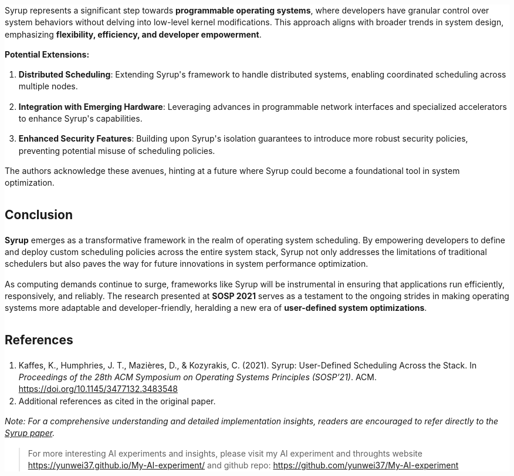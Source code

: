 Syrup represents a significant step towards **programmable operating systems**, where developers have granular control over system behaviors without delving into low-level kernel modifications. This approach aligns with broader trends in system design, emphasizing **flexibility, efficiency, and developer empowerment**.

**Potential Extensions:**

1. **Distributed Scheduling**: Extending Syrup's framework to handle distributed systems, enabling coordinated scheduling across multiple nodes.
   
2. **Integration with Emerging Hardware**: Leveraging advances in programmable network interfaces and specialized accelerators to enhance Syrup's capabilities.
   
3. **Enhanced Security Features**: Building upon Syrup's isolation guarantees to introduce more robust security policies, preventing potential misuse of scheduling policies.

The authors acknowledge these avenues, hinting at a future where Syrup could become a foundational tool in system optimization.

## Conclusion

**Syrup** emerges as a transformative framework in the realm of operating system scheduling. By empowering developers to define and deploy custom scheduling policies across the entire system stack, Syrup not only addresses the limitations of traditional schedulers but also paves the way for future innovations in system performance optimization.

As computing demands continue to surge, frameworks like Syrup will be instrumental in ensuring that applications run efficiently, responsively, and reliably. The research presented at **SOSP 2021** serves as a testament to the ongoing strides in making operating systems more adaptable and developer-friendly, heralding a new era of **user-defined system optimizations**.

## References

1. Kaffes, K., Humphries, J. T., Mazières, D., & Kozyrakis, C. (2021). Syrup: User-Defined Scheduling Across the Stack. In *Proceedings of the 28th ACM Symposium on Operating Systems Principles (SOSP’21)*. ACM. https://doi.org/10.1145/3477132.3483548
2. Additional references as cited in the original paper.

*Note: For a comprehensive understanding and detailed implementation insights, readers are encouraged to refer directly to the [Syrup paper](https://doi.org/10.1145/3477132.3483548).*

> For more interesting AI experiments and insights, please visit my AI experiment and throughts website <https://yunwei37.github.io/My-AI-experiment/> and github repo: <https://github.com/yunwei37/My-AI-experiment>
